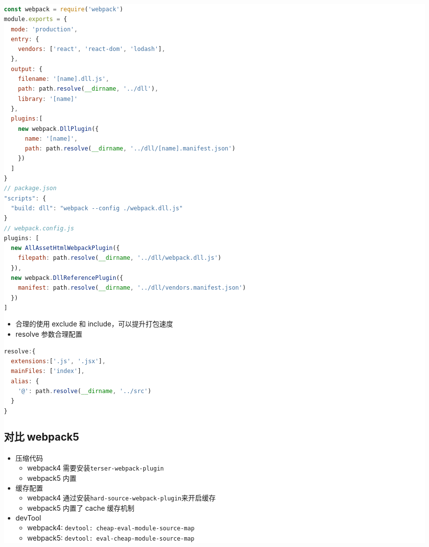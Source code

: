   ```js
  const webpack = require('webpack')
  module.exports = {
    mode: 'production',
    entry: {
      vendors: ['react', 'react-dom', 'lodash'],
    },
    output: {
      filename: '[name].dll.js',
      path: path.resolve(__dirname, '../dll'),
      library: '[name]'
    },
    plugins:[
      new webpack.DllPlugin({
        name: '[name]',
        path: path.resolve(__dirname, '../dll/[name].manifest.json')
      })
    ]
  }
  // package.json
  "scripts": {
    "build: dll": "webpack --config ./webpack.dll.js"
  }
  // webpack.config.js
  plugins: [
    new AllAssetHtmlWebpackPlugin({
      filepath: path.resolve(__dirname, '../dll/webpack.dll.js')
    }),
    new webpack.DllReferencePlugin({
      manifest: path.resolve(__dirname, '../dll/vendors.manifest.json')
    })
  ]
  ```
  - 合理的使用 exclude 和 include，可以提升打包速度
  - resolve 参数合理配置
  ```js
  resolve:{
    extensions:['.js', '.jsx'],
    mainFiles: ['index'],
    alias: {
      '@': path.resolve(__dirname, '../src')
    }
  }
  ```

## 对比 webpack5

- 压缩代码
  - webpack4 需要安装`terser-webpack-plugin`
  - webpack5 内置
- 缓存配置
  - webpack4 通过安装`hard-source-webpack-plugin`来开启缓存
  - webpack5 内置了 cache 缓存机制
- devTool
  - webpack4: `devtool: cheap-eval-module-source-map`
  - webpack5: `devtool: eval-cheap-module-source-map`
